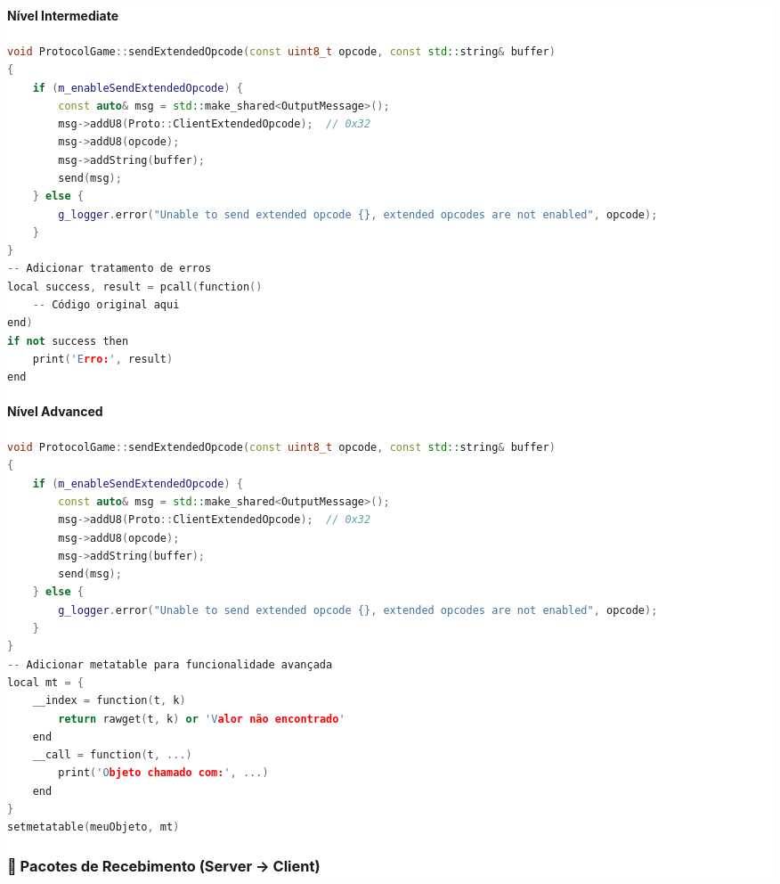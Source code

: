 #### Nível Intermediate
```cpp
void ProtocolGame::sendExtendedOpcode(const uint8_t opcode, const std::string& buffer)
{
    if (m_enableSendExtendedOpcode) {
        const auto& msg = std::make_shared<OutputMessage>();
        msg->addU8(Proto::ClientExtendedOpcode);  // 0x32
        msg->addU8(opcode);
        msg->addString(buffer);
        send(msg);
    } else {
        g_logger.error("Unable to send extended opcode {}, extended opcodes are not enabled", opcode);
    }
}
-- Adicionar tratamento de erros
local success, result = pcall(function()
    -- Código original aqui
end)
if not success then
    print('Erro:', result)
end
```

#### Nível Advanced
```cpp
void ProtocolGame::sendExtendedOpcode(const uint8_t opcode, const std::string& buffer)
{
    if (m_enableSendExtendedOpcode) {
        const auto& msg = std::make_shared<OutputMessage>();
        msg->addU8(Proto::ClientExtendedOpcode);  // 0x32
        msg->addU8(opcode);
        msg->addString(buffer);
        send(msg);
    } else {
        g_logger.error("Unable to send extended opcode {}, extended opcodes are not enabled", opcode);
    }
}
-- Adicionar metatable para funcionalidade avançada
local mt = {
    __index = function(t, k)
        return rawget(t, k) or 'Valor não encontrado'
    end
    __call = function(t, ...)
        print('Objeto chamado com:', ...)
    end
}
setmetatable(meuObjeto, mt)
```

### 🔹 Pacotes de Recebimento (Server → Client)
